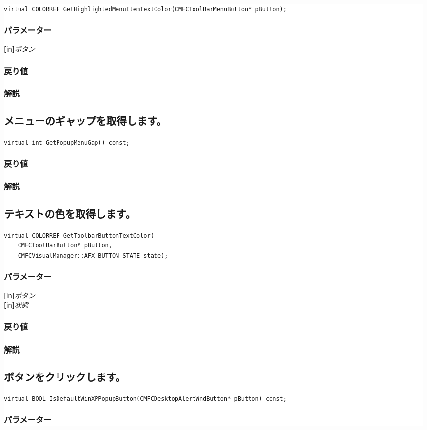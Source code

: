 ```
virtual COLORREF GetHighlightedMenuItemTextColor(CMFCToolBarMenuButton* pButton);
```

### <a name="parameters"></a>パラメーター

[in]*ボタン*<br/>

### <a name="return-value"></a>戻り値

### <a name="remarks"></a>解説

## <a name="cmfcvisualmanagerwindowsgetpopupmenugap"></a><a name="getpopupmenugap"></a>メニューのギャップを取得します。

```
virtual int GetPopupMenuGap() const;
```

### <a name="return-value"></a>戻り値

### <a name="remarks"></a>解説

## <a name="cmfcvisualmanagerwindowsgettoolbarbuttontextcolor"></a><a name="gettoolbarbuttontextcolor"></a>テキストの色を取得します。

```
virtual COLORREF GetToolbarButtonTextColor(
    CMFCToolBarButton* pButton,
    CMFCVisualManager::AFX_BUTTON_STATE state);
```

### <a name="parameters"></a>パラメーター

[in]*ボタン*<br/>
[in]*状態*<br/>

### <a name="return-value"></a>戻り値

### <a name="remarks"></a>解説

## <a name="cmfcvisualmanagerwindowsisdefaultwinxppopupbutton"></a><a name="isdefaultwinxppopupbutton"></a>ボタンをクリックします。

```
virtual BOOL IsDefaultWinXPPopupButton(CMFCDesktopAlertWndButton* pButton) const;
```

### <a name="parameters"></a>パラメーター
